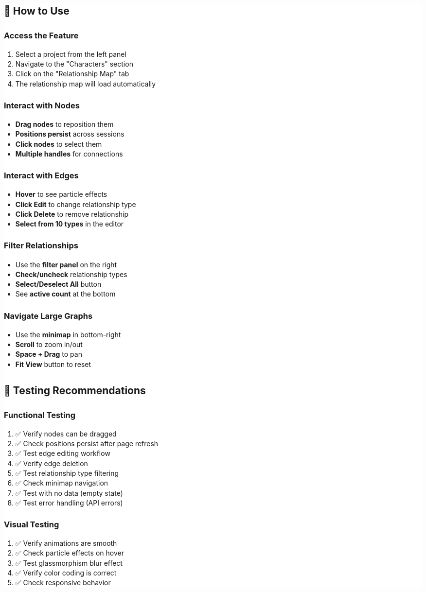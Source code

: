 ## 🚀 How to Use

### Access the Feature
1. Select a project from the left panel
2. Navigate to the "Characters" section
3. Click on the "Relationship Map" tab
4. The relationship map will load automatically

### Interact with Nodes
- **Drag nodes** to reposition them
- **Positions persist** across sessions
- **Click nodes** to select them
- **Multiple handles** for connections

### Interact with Edges
- **Hover** to see particle effects
- **Click Edit** to change relationship type
- **Click Delete** to remove relationship
- **Select from 10 types** in the editor

### Filter Relationships
- Use the **filter panel** on the right
- **Check/uncheck** relationship types
- **Select/Deselect All** button
- See **active count** at the bottom

### Navigate Large Graphs
- Use the **minimap** in bottom-right
- **Scroll** to zoom in/out
- **Space + Drag** to pan
- **Fit View** button to reset

## 🎯 Testing Recommendations

### Functional Testing
1. ✅ Verify nodes can be dragged
2. ✅ Check positions persist after page refresh
3. ✅ Test edge editing workflow
4. ✅ Verify edge deletion
5. ✅ Test relationship type filtering
6. ✅ Check minimap navigation
7. ✅ Test with no data (empty state)
8. ✅ Test error handling (API errors)

### Visual Testing
1. ✅ Verify animations are smooth
2. ✅ Check particle effects on hover
3. ✅ Test glassmorphism blur effect
4. ✅ Verify color coding is correct
5. ✅ Check responsive behavior
